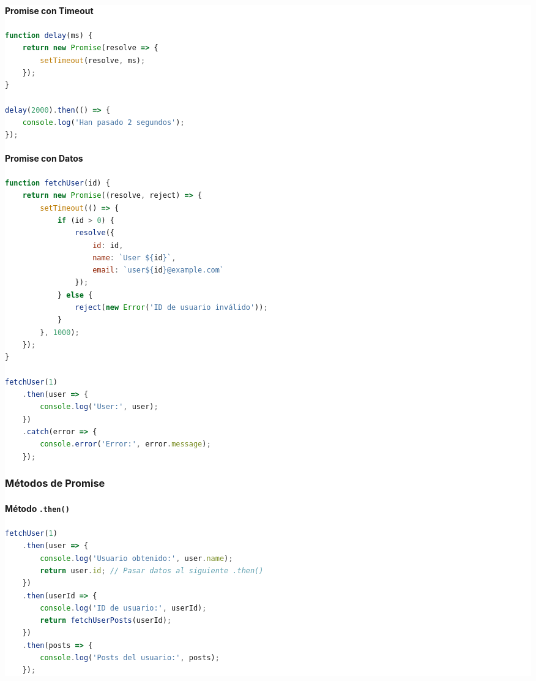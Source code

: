 #### Promise con Timeout

```javascript
function delay(ms) {
    return new Promise(resolve => {
        setTimeout(resolve, ms);
    });
}

delay(2000).then(() => {
    console.log('Han pasado 2 segundos');
});
```

#### Promise con Datos

```javascript
function fetchUser(id) {
    return new Promise((resolve, reject) => {
        setTimeout(() => {
            if (id > 0) {
                resolve({
                    id: id,
                    name: `User ${id}`,
                    email: `user${id}@example.com`
                });
            } else {
                reject(new Error('ID de usuario inválido'));
            }
        }, 1000);
    });
}

fetchUser(1)
    .then(user => {
        console.log('User:', user);
    })
    .catch(error => {
        console.error('Error:', error.message);
    });
```

### Métodos de Promise

#### Método `.then()`

```javascript
fetchUser(1)
    .then(user => {
        console.log('Usuario obtenido:', user.name);
        return user.id; // Pasar datos al siguiente .then()
    })
    .then(userId => {
        console.log('ID de usuario:', userId);
        return fetchUserPosts(userId);
    })
    .then(posts => {
        console.log('Posts del usuario:', posts);
    });
```
